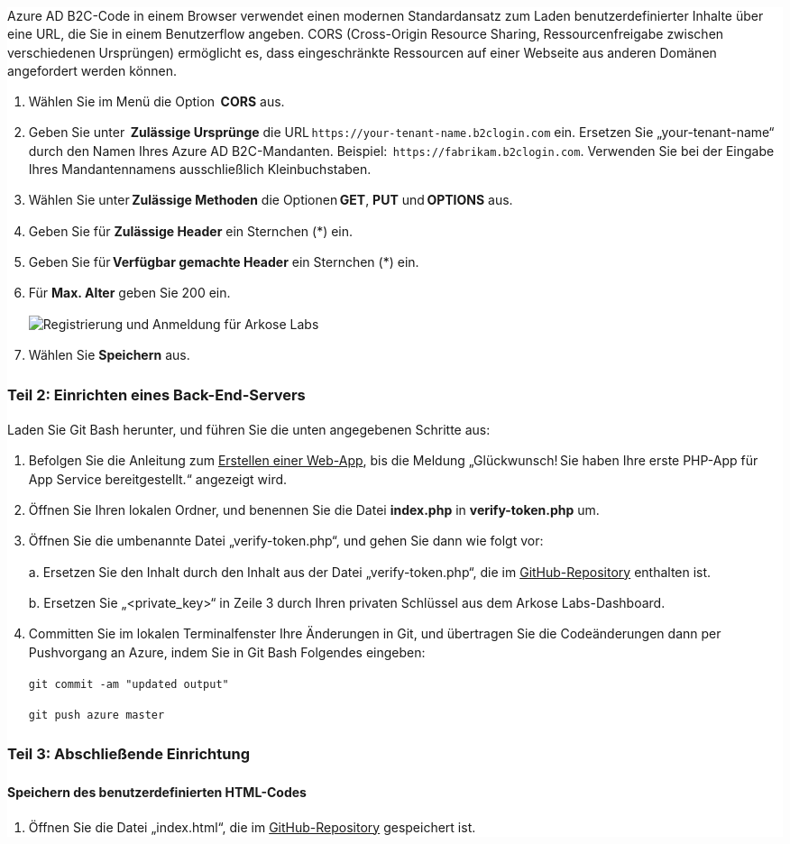 Azure AD B2C-Code in einem Browser verwendet einen modernen Standardansatz zum Laden benutzerdefinierter Inhalte über eine URL, die Sie in einem Benutzerflow angeben. CORS (Cross-Origin Resource Sharing, Ressourcenfreigabe zwischen verschiedenen Ursprüngen) ermöglicht es, dass eingeschränkte Ressourcen auf einer Webseite aus anderen Domänen angefordert werden können.

1. Wählen Sie im Menü die Option  **CORS** aus.

2. Geben Sie unter  **Zulässige Ursprünge** die URL `https://your-tenant-name.b2clogin.com` ein. Ersetzen Sie „your-tenant-name“ durch den Namen Ihres Azure AD B2C-Mandanten. Beispiel:  `https://fabrikam.b2clogin.com`. Verwenden Sie bei der Eingabe Ihres Mandantennamens ausschließlich Kleinbuchstaben.

3. Wählen Sie unter **Zulässige Methoden** die Optionen **GET**, **PUT** und **OPTIONS** aus.

4. Geben Sie für **Zulässige Header** ein Sternchen (*) ein.

5. Geben Sie für **Verfügbar gemachte Header** ein Sternchen (*) ein.

6. Für **Max. Alter** geben Sie 200 ein.

   ![Registrierung und Anmeldung für Arkose Labs](media/partner-arkose-labs/signup-signin-arkose.png)

7. Wählen Sie **Speichern** aus.

### <a name="part-2--set-up-a-back-end-server"></a>Teil 2: Einrichten eines Back-End-Servers

Laden Sie Git Bash herunter, und führen Sie die unten angegebenen Schritte aus:

1. Befolgen Sie die Anleitung zum [Erstellen einer Web-App](https://docs.microsoft.com/azure/app-service/app-service-web-get-started-php), bis die Meldung „Glückwunsch! Sie haben Ihre erste PHP-App für App Service bereitgestellt.“ angezeigt wird.

2. Öffnen Sie Ihren lokalen Ordner, und benennen Sie die Datei **index.php** in **verify-token.php** um.

3. Öffnen Sie die umbenannte Datei „verify-token.php“, und gehen Sie dann wie folgt vor:

   a. Ersetzen Sie den Inhalt durch den Inhalt aus der Datei „verify-token.php“, die im [GitHub-Repository](https://github.com/ArkoseLabs/Azure-AD-B2C) enthalten ist.

   b. Ersetzen Sie „<private_key>“ in Zeile 3 durch Ihren privaten Schlüssel aus dem Arkose Labs-Dashboard.

4. Committen Sie im lokalen Terminalfenster Ihre Änderungen in Git, und übertragen Sie die Codeänderungen dann per Pushvorgang an Azure, indem Sie in Git Bash Folgendes eingeben:

   ``git commit -am "updated output"``

   ``git push azure master``  

### <a name="part-3---final-setup"></a>Teil 3: Abschließende Einrichtung

#### <a name="store-the-custom-html"></a>Speichern des benutzerdefinierten HTML-Codes

1. Öffnen Sie die Datei „index.html“, die im [GitHub-Repository](https://github.com/ArkoseLabs/Azure-AD-B2C) gespeichert ist.
